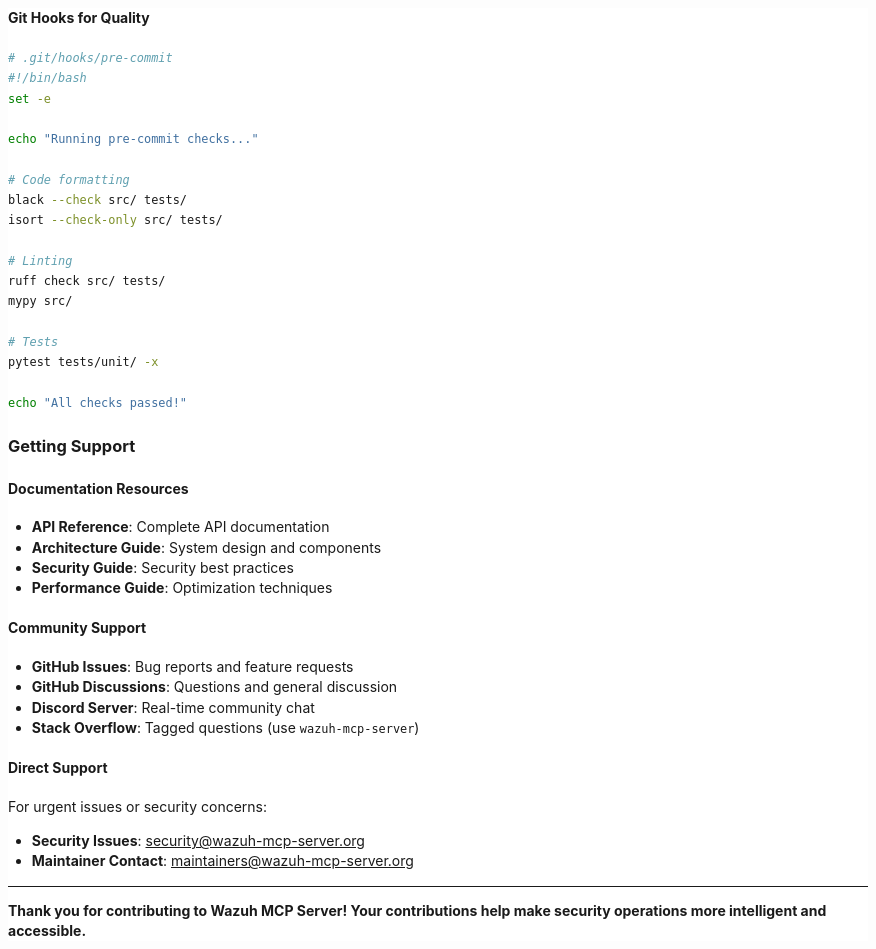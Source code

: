 #### Git Hooks for Quality

```bash
# .git/hooks/pre-commit
#!/bin/bash
set -e

echo "Running pre-commit checks..."

# Code formatting
black --check src/ tests/
isort --check-only src/ tests/

# Linting
ruff check src/ tests/
mypy src/

# Tests
pytest tests/unit/ -x

echo "All checks passed!"
```

### Getting Support

#### Documentation Resources

- **API Reference**: Complete API documentation
- **Architecture Guide**: System design and components
- **Security Guide**: Security best practices
- **Performance Guide**: Optimization techniques

#### Community Support

- **GitHub Issues**: Bug reports and feature requests
- **GitHub Discussions**: Questions and general discussion
- **Discord Server**: Real-time community chat
- **Stack Overflow**: Tagged questions (use `wazuh-mcp-server`)

#### Direct Support

For urgent issues or security concerns:
- **Security Issues**: security@wazuh-mcp-server.org
- **Maintainer Contact**: maintainers@wazuh-mcp-server.org

---

**Thank you for contributing to Wazuh MCP Server! Your contributions help make security operations more intelligent and accessible.**